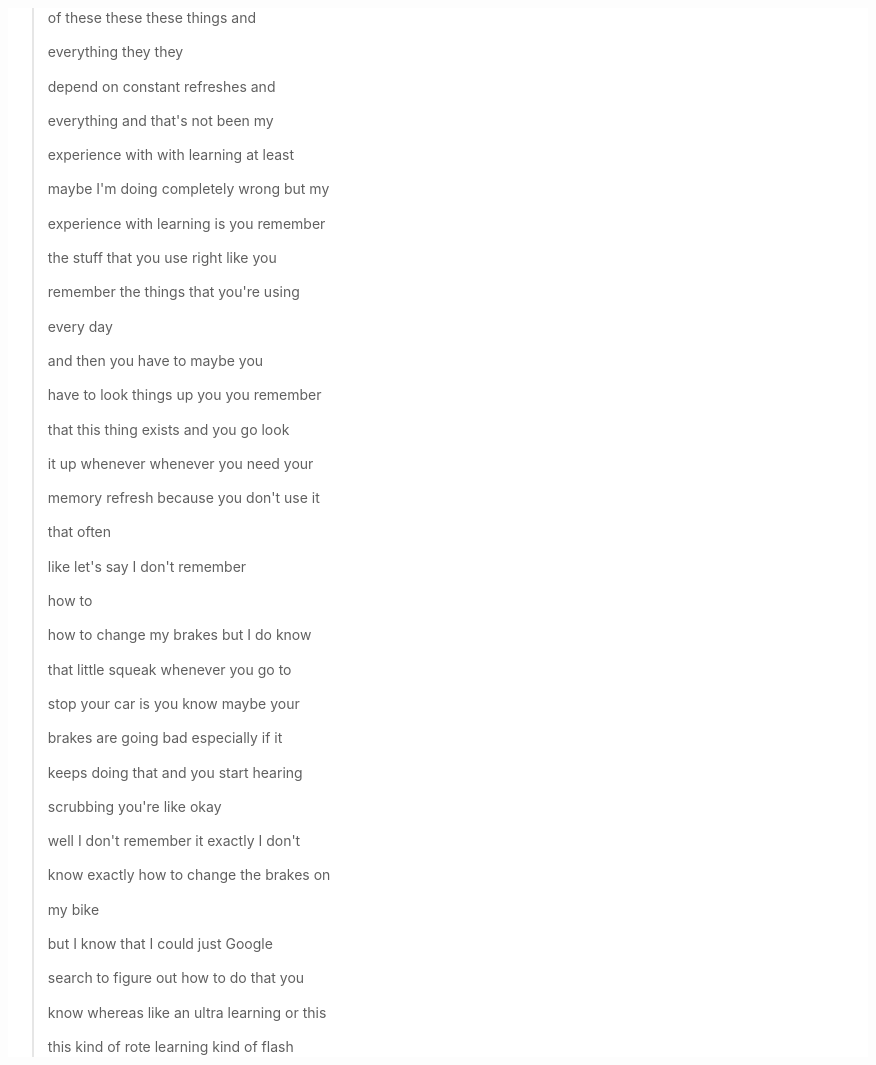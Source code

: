 >
> of these these these things and
>
> everything they they
>
> depend on constant refreshes and
>
> everything and that&#39;s not been my
>
> experience with with learning at least
>
> maybe I&#39;m doing completely wrong but my
>
> experience with learning is you remember
>
> the stuff that you use right like you
>
> remember the things that you&#39;re using
>
> every day
>
> and then you have to maybe you
>
> have to look things up you you remember
>
> that this thing exists and you go look
>
> it up whenever whenever you need your
>
> memory refresh because you don&#39;t use it
>
> that often
>
> like let&#39;s say I don&#39;t remember
>
> how to
>
> how to change my brakes but I do know
>
> that little squeak whenever you go to
>
> stop your car is you know maybe your
>
> brakes are going bad especially if it
>
> keeps doing that and you start hearing
>
> scrubbing you&#39;re like okay
>
> well I don&#39;t remember it exactly I don&#39;t
>
> know exactly how to change the brakes on
>
> my bike
>
> but I know that I could just Google
>
> search to figure out how to do that you
>
> know 
whereas like an ultra learning or this
>
> this kind of rote learning kind of flash
>